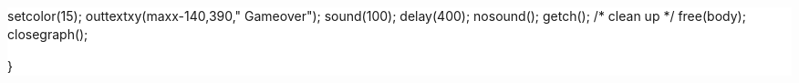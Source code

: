   setcolor(15);
   outtextxy(maxx-140,390,"    Gameover");
   sound(100);
   delay(400);
   nosound();
   getch();
   /* clean up */
   free(body);
   closegraph();

}
